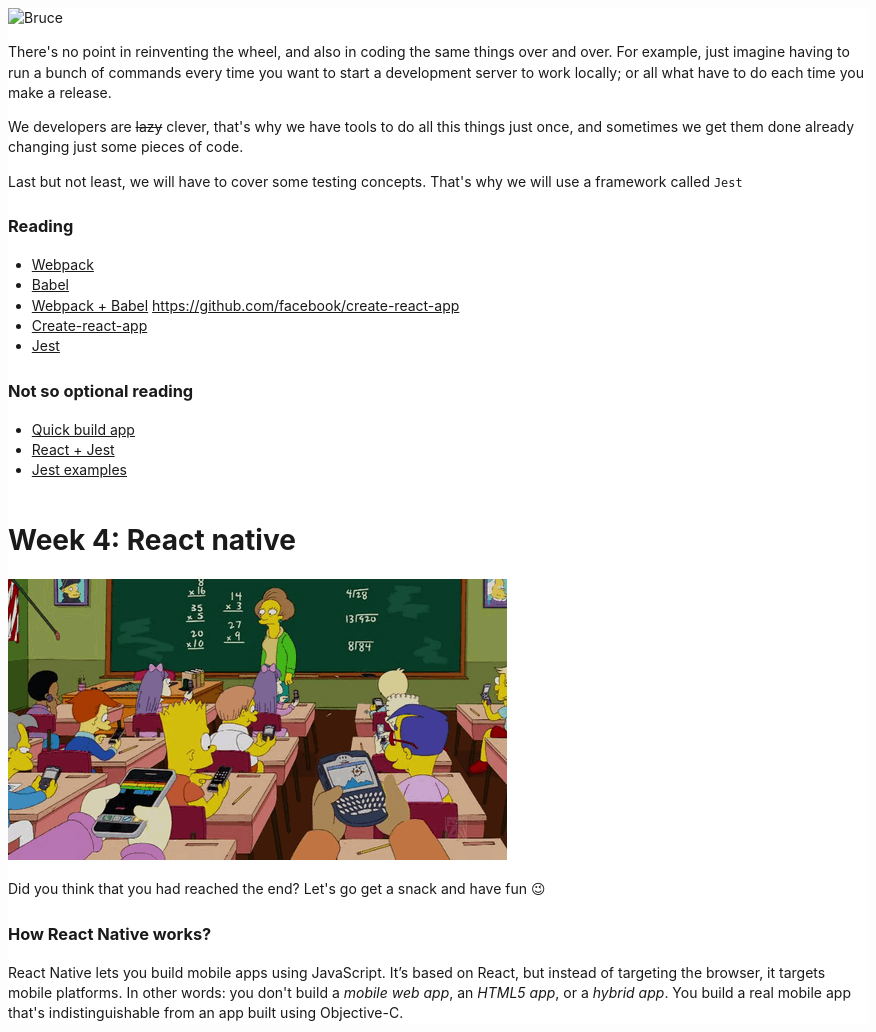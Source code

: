 ![Bruce](assets/bruce.gif)


There's no point in reinventing the wheel, and also in coding the same things over and over. For example, just imagine having to run a bunch of commands every time you want to start a development server to work locally; or all what have to do each time you make a release.

We developers are ~~lazy~~ clever, that's why we have tools to do all this things just once, and sometimes we get them done already changing just some pieces of code.

Last but not least, we will have to cover some testing concepts. That's why we will use a framework called `Jest`

### Reading
- [Webpack](https://blog.andrewray.me/webpack-when-to-use-and-why/)
- [Babel](https://medium.com/the-web-tub/trying-out-javascript-es6-using-babel-7dbd4de95835)
- [Webpack + Babel](https://medium.com/oredi/webpack-with-babel-7-b61f7caa9565)
https://github.com/facebook/create-react-app
- [Create-react-app](https://github.com/facebook/create-react-app)
- [Jest](https://medium.com/@liran.tal/reasons-to-love-jest-the-test-framework-ae19b49c02c3)

### Not so optional reading
- [Quick build app](https://medium.com/@tkssharma/quickly-build-react-app-using-create-react-app-e55d7eb5572d)
- [React + Jest](https://medium.com/codeclan/testing-react-with-jest-and-enzyme-20505fec4675)
- [Jest examples](https://medium.freecodecamp.org/a-quick-introduction-to-test-driven-development-with-jest-cac71cb94e50)

# Week 4: React native

![react native](assets/native.gif)

Did you think that you had reached the end? Let's go get a snack and have fun :wink:

### How React Native works?

React Native lets you build mobile apps using JavaScript. It’s based on React, but instead of targeting the browser, it targets mobile platforms. In other words: you don't build a _mobile web app_, an _HTML5 app_, or a _hybrid app_. You build a real mobile app that's indistinguishable from an app built using Objective-C.
